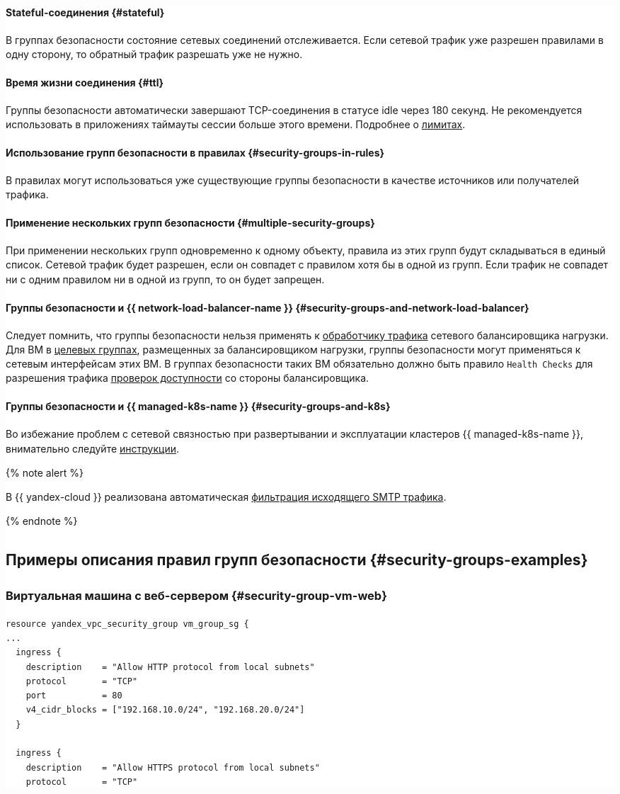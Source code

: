 #### Stateful-соединения {#stateful}

В группах безопасности состояние сетевых соединений отслеживается. Если сетевой трафик уже разрешен правилами в одну сторону, то обратный трафик разрешать уже не нужно.

#### Время жизни соединения {#ttl}

Группы безопасности автоматически завершают TCP-соединения в статусе idle через 180 секунд. Не рекомендуется использовать в приложениях таймауты сессии больше этого времени. Подробнее о [лимитах](./limits.md#vpc-limits).

#### Использование групп безопасности в правилах {#security-groups-in-rules}

В правилах могут использоваться уже существующие группы безопасности в качестве источников или получателей трафика.

#### Применение нескольких групп безопасности {#multiple-security-groups}

При применении нескольких групп одновременно к одному объекту, правила из этих групп будут складываться в единый список. Сетевой трафик будет разрешен, если он совпадет с правилом хотя бы в одной из групп. Если трафик не совпадет ни с одним правилом ни в одной из групп, то он будет запрещен.

#### Группы безопасности и {{ network-load-balancer-name }} {#security-groups-and-network-load-balancer}

Следует помнить, что группы безопасности нельзя применять к [обработчику трафика](../../network-load-balancer/concepts/listener.md) сетевого балансировщика нагрузки. Для ВМ в [целевых группах](../../network-load-balancer/concepts/target-resources.md), размещенных за балансировщиком нагрузки, группы безопасности могут применяться к сетевым интерфейсам этих ВМ. В группах безопасности таких ВМ обязательно должно быть правило `Health Сhecks` для разрешения трафика [проверок доступности](../../network-load-balancer/concepts/health-check.md#target-statuses) со стороны балансировщика.

#### Группы безопасности и {{ managed-k8s-name }} {#security-groups-and-k8s}

Во избежание проблем с сетевой связностью при развертывании и эксплуатации кластеров {{ managed-k8s-name }}, внимательно следуйте [инструкции](../../managed-kubernetes/operations/connect/security-groups.md). 

{% note alert %}

В {{ yandex-cloud }} реализована автоматическая [фильтрация исходящего SMTP трафика](./limits.md#vpc-egress-traffic-filter).

{% endnote %}

## Примеры описания правил групп безопасности {#security-groups-examples}

### Виртуальная машина с веб-сервером {#security-group-vm-web}

```
resource yandex_vpc_security_group vm_group_sg {
...
  ingress {
    description    = "Allow HTTP protocol from local subnets"
    protocol       = "TCP"
    port           = 80
    v4_cidr_blocks = ["192.168.10.0/24", "192.168.20.0/24"]
  }

  ingress {
    description    = "Allow HTTPS protocol from local subnets"
    protocol       = "TCP"
```